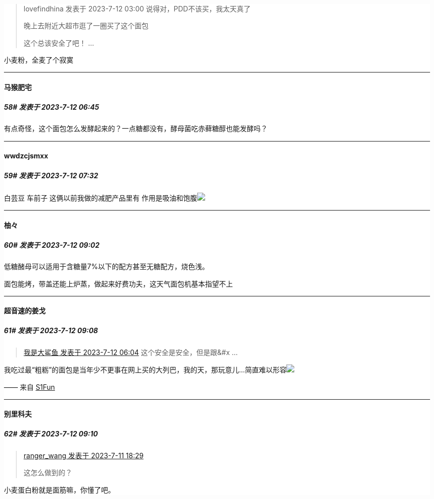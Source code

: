 <blockquote>lovefindhina 发表于 2023-7-12 03:00
说得对，PDD不该买，我太天真了

晚上去附近大超市逛了一圈买了这个面包

这个总该安全了吧！ ...</blockquote>
小麦粉，全麦了个寂寞

*****

####  马猴肥宅  
##### 58#       发表于 2023-7-12 06:45

有点奇怪，这个面包怎么发酵起来的？一点糖都没有，酵母菌吃赤藓糖醇也能发酵吗？

*****

####  wwdzcjsmxx  
##### 59#       发表于 2023-7-12 07:32

白芸豆 车前子
这俩以前我做的减肥产品里有
作用是吸油和饱腹<img src="https://static.saraba1st.com/image/smiley/face2017/067.png" referrerpolicy="no-referrer">

*****

####  柚々  
##### 60#       发表于 2023-7-12 09:02

低糖醏母可以适用于含糖量7%以下的配方甚至无糖配方，烧色浅。

面包能烤，带盖还能上炉蒸，做起来好费功夫，这天气面包机基本指望不上


*****

####  超音速的姜戈  
##### 61#       发表于 2023-7-12 09:08

<blockquote><a href="httphttps://bbs.saraba1st.com/2b/forum.php?mod=redirect&amp;goto=findpost&amp;pid=61634099&amp;ptid=2143991" target="_blank">我是大鲨鱼 发表于 2023-7-12 06:04</a>
这个安全是安全，但是跟&amp;#x ...</blockquote>
我吃过最“粗粝”的面包是当年少不更事在网上买的大列巴，我的天，那玩意儿…简直难以形容<img src="https://static.saraba1st.com/image/smiley/face2017/001.png" referrerpolicy="no-referrer">

—— 来自 [S1Fun](https://s1fun.koalcat.com)

*****

####  别里科夫  
##### 62#       发表于 2023-7-12 09:10

<blockquote><a href="httphttps://bbs.saraba1st.com/2b/forum.php?mod=redirect&amp;goto=findpost&amp;pid=61630227&amp;ptid=2143991" target="_blank">ranger_wang 发表于 2023-7-11 18:29</a>

这怎么做到的？</blockquote>
小麦蛋白粉就是面筋嘛，你懂了吧。
